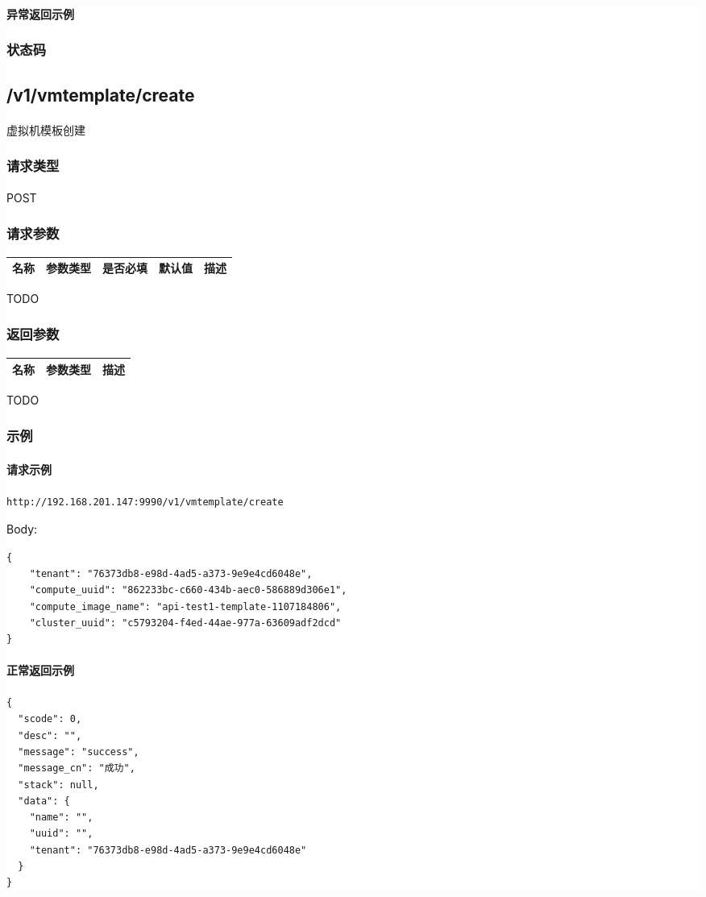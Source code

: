 
#### 异常返回示例

### 状态码


## /v1/vmtemplate/create
虚拟机模板创建
### 请求类型
POST

### 请求参数

 名称 | 参数类型 | 是否必填 | 默认值 | 描述
--- |---|---|--- |---
 TODO


### 返回参数

名称|参数类型|描述
---|---|---
TODO

### 示例

#### 请求示例
```
http://192.168.201.147:9990/v1/vmtemplate/create
```
Body:
```
{
	"tenant": "76373db8-e98d-4ad5-a373-9e9e4cd6048e",
	"compute_uuid": "862233bc-c660-434b-aec0-586889d306e1",
	"compute_image_name": "api-test1-template-1107184806",
	"cluster_uuid": "c5793204-f4ed-44ae-977a-63609adf2dcd"
}
```

#### 正常返回示例
```
{
  "scode": 0,
  "desc": "",
  "message": "success",
  "message_cn": "成功",
  "stack": null,
  "data": {
    "name": "",
    "uuid": "",
    "tenant": "76373db8-e98d-4ad5-a373-9e9e4cd6048e"
  }
}
```
